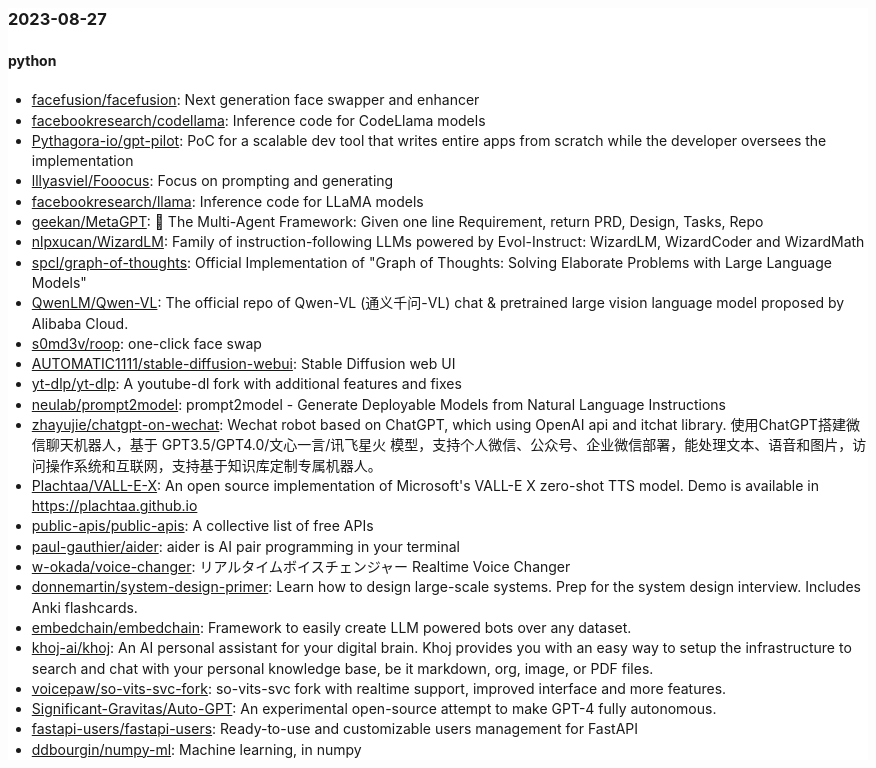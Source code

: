 ### 2023-08-27

#### python
* [facefusion/facefusion](https://github.com/facefusion/facefusion): Next generation face swapper and enhancer
* [facebookresearch/codellama](https://github.com/facebookresearch/codellama): Inference code for CodeLlama models
* [Pythagora-io/gpt-pilot](https://github.com/Pythagora-io/gpt-pilot): PoC for a scalable dev tool that writes entire apps from scratch while the developer oversees the implementation
* [lllyasviel/Fooocus](https://github.com/lllyasviel/Fooocus): Focus on prompting and generating
* [facebookresearch/llama](https://github.com/facebookresearch/llama): Inference code for LLaMA models
* [geekan/MetaGPT](https://github.com/geekan/MetaGPT): 🌟 The Multi-Agent Framework: Given one line Requirement, return PRD, Design, Tasks, Repo
* [nlpxucan/WizardLM](https://github.com/nlpxucan/WizardLM): Family of instruction-following LLMs powered by Evol-Instruct: WizardLM, WizardCoder and WizardMath
* [spcl/graph-of-thoughts](https://github.com/spcl/graph-of-thoughts): Official Implementation of "Graph of Thoughts: Solving Elaborate Problems with Large Language Models"
* [QwenLM/Qwen-VL](https://github.com/QwenLM/Qwen-VL): The official repo of Qwen-VL (通义千问-VL) chat & pretrained large vision language model proposed by Alibaba Cloud.
* [s0md3v/roop](https://github.com/s0md3v/roop): one-click face swap
* [AUTOMATIC1111/stable-diffusion-webui](https://github.com/AUTOMATIC1111/stable-diffusion-webui): Stable Diffusion web UI
* [yt-dlp/yt-dlp](https://github.com/yt-dlp/yt-dlp): A youtube-dl fork with additional features and fixes
* [neulab/prompt2model](https://github.com/neulab/prompt2model): prompt2model - Generate Deployable Models from Natural Language Instructions
* [zhayujie/chatgpt-on-wechat](https://github.com/zhayujie/chatgpt-on-wechat): Wechat robot based on ChatGPT, which using OpenAI api and itchat library. 使用ChatGPT搭建微信聊天机器人，基于 GPT3.5/GPT4.0/文心一言/讯飞星火 模型，支持个人微信、公众号、企业微信部署，能处理文本、语音和图片，访问操作系统和互联网，支持基于知识库定制专属机器人。
* [Plachtaa/VALL-E-X](https://github.com/Plachtaa/VALL-E-X): An open source implementation of Microsoft's VALL-E X zero-shot TTS model. Demo is available in https://plachtaa.github.io
* [public-apis/public-apis](https://github.com/public-apis/public-apis): A collective list of free APIs
* [paul-gauthier/aider](https://github.com/paul-gauthier/aider): aider is AI pair programming in your terminal
* [w-okada/voice-changer](https://github.com/w-okada/voice-changer): リアルタイムボイスチェンジャー Realtime Voice Changer
* [donnemartin/system-design-primer](https://github.com/donnemartin/system-design-primer): Learn how to design large-scale systems. Prep for the system design interview. Includes Anki flashcards.
* [embedchain/embedchain](https://github.com/embedchain/embedchain): Framework to easily create LLM powered bots over any dataset.
* [khoj-ai/khoj](https://github.com/khoj-ai/khoj): An AI personal assistant for your digital brain. Khoj provides you with an easy way to setup the infrastructure to search and chat with your personal knowledge base, be it markdown, org, image, or PDF files.
* [voicepaw/so-vits-svc-fork](https://github.com/voicepaw/so-vits-svc-fork): so-vits-svc fork with realtime support, improved interface and more features.
* [Significant-Gravitas/Auto-GPT](https://github.com/Significant-Gravitas/Auto-GPT): An experimental open-source attempt to make GPT-4 fully autonomous.
* [fastapi-users/fastapi-users](https://github.com/fastapi-users/fastapi-users): Ready-to-use and customizable users management for FastAPI
* [ddbourgin/numpy-ml](https://github.com/ddbourgin/numpy-ml): Machine learning, in numpy
